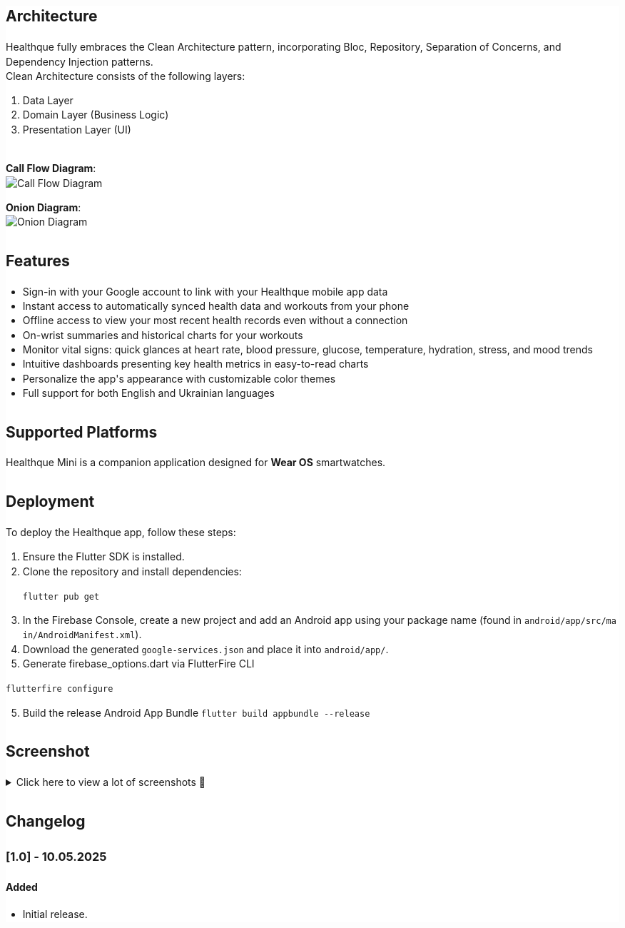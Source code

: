 <a name="architecture"/></a>
## Architecture
Healthque fully embraces the Clean Architecture pattern, incorporating Bloc, Repository, Separation of Concerns, and Dependency Injection patterns.</br>
Clean Architecture consists of the following layers: 
1) Data Layer
2) Domain Layer (Business Logic)
3) Presentation Layer (UI) </br></br>

<b>Call Flow Diagram</b>:<br>
<img width="65%" alt="Call Flow Diagram" src="https://github.com/tortamque/Poetlum/assets/90132962/6d2e5a2e-cdc8-4a62-9a6f-ca824da2b00c"><br>

<b>Onion Diagram</b>:<br>
<img width="65%" alt="Onion Diagram" src="https://github.com/tortamque/Poetlum/assets/90132962/75b02676-81c2-4fe0-8372-dc3783ea0849"><br>

<a name="features"></a>
## Features
- Sign-in with your Google account to link with your Healthque mobile app data  
- Instant access to automatically synced health data and workouts from your phone  
- Offline access to view your most recent health records even without a connection  
- On-wrist summaries and historical charts for your workouts  
- Monitor vital signs: quick glances at heart rate, blood pressure, glucose, temperature, hydration, stress, and mood trends  
- Intuitive dashboards presenting key health metrics in easy-to-read charts  
- Personalize the app's appearance with customizable color themes  
- Full support for both English and Ukrainian languages

<a name="supported-platforms"/></a>
## Supported Platforms
Healthque Mini is a companion application designed for **Wear OS** smartwatches.

<a name="deployment"></a>
## Deployment

To deploy the Healthque app, follow these steps:
1. Ensure the Flutter SDK is installed.
2. Clone the repository and install dependencies:
   ```bash
   flutter pub get
    ```
3. In the Firebase Console, create a new project and add an Android app using your package name (found in ```android/app/src/main/AndroidManifest.xml```).
4. Download the generated ```google-services.json``` and place it into ```android/app/```.
5. Generate firebase_options.dart via FlutterFire CLI
```dart pub global activate flutterfire_cli
flutterfire configure
```
5. Build the release Android App Bundle
```flutter build appbundle --release```


<a name="screenshots"/></a>
## Screenshot
<details><summary>Click here to view a lot of screenshots 👀</summary></details>

<a name="changelog"/></a>
## Changelog
### [1.0] - 10.05.2025
  #### Added
 - Initial release.

```